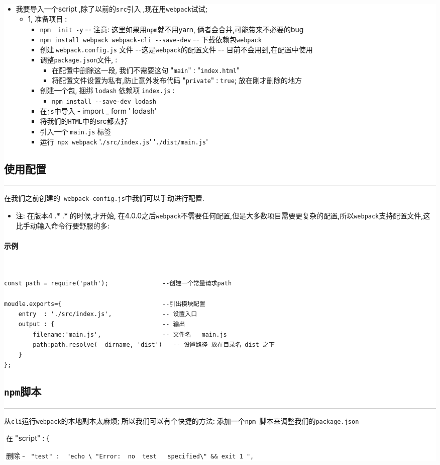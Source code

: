 + 我要导入一个script ,除了以前的`src`引入 ,现在用`webpack`试试;
  + 1,   准备项目 :
    + `npm  init -y`		-- 注意: 这里如果用`npm`就不用yarn,  俩者会合并,可能带来不必要的bug
    + `npm install webpack webpack-cli --save-dev`        -- 下载依赖包`webpack`
    + 创建 `webpack.config.js` 文件           --这是`webpack`的配置文件  -- 目前不会用到,在配置中使用
    + 调整`package.json`文件, :
      +  在配置中删除这一段, 我们不需要这句 "`main`" : "`index.html`" 
      + 将配置文件设置为私有,防止意外发布代码  "`private`" : `true`;  放在刚才删除的地方
    + 创建一个包, 捆绑 `lodash`  依赖项 `index.js`     :
      + `npm install --save-dev lodash`
    + 在`js`中导入 -   import   _ form ' lodash'
    + 将我们的`HTML`中的src都去掉
    + 引入一个 `main.js` 标签
    + 运行` npx webpack`  '.`/src/index.js`'   '`./dist/main.js`'



## 使用配置

------

​	在我们之前创建的` webpack-config.js`中我们可以手动进行配置. 

  + 注:    	在版本4 .* .* 的时候,才开始, 在4.0.0之后`webpack`不需要任何配置,但是大多数项目需要更复杂的配置,所以`webpack`支持配置文件,这比手动输入命令行要舒服的多:

#### 示例



​		

```
const path = require('path');				--创建一个常量请求path

moudle.exports={							--引出模块配置
    entry  : './src/index.js',				-- 设置入口
    output : {								-- 输出
        filename:'main.js',					-- 文件名   main.js
        path:path.resolve(__dirname, 'dist')   -- 设置路径 放在目录名 dist 之下
    }
};
```





## `npm`脚本

------

从`cli`运行`webpack`的本地副本太麻烦; 所以我们可以有个快捷的方法: 添加一个`npm `脚本来调整我们的`package.json`

​	在   "script" : {

​	删除	-         ` "test" :  "echo \ "Error:  no  test   specified\" && exit 1 ",`
